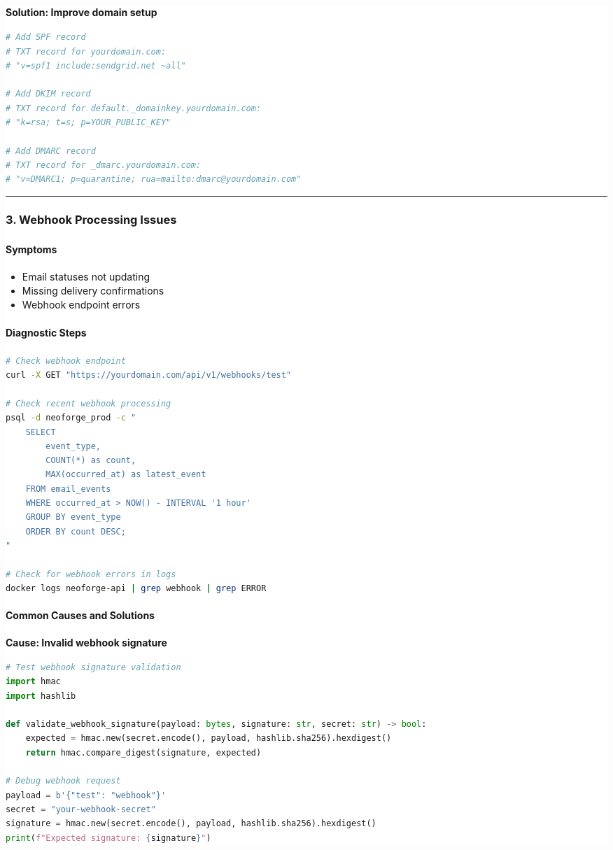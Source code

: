 **Solution: Improve domain setup**
```bash
# Add SPF record
# TXT record for yourdomain.com:
# "v=spf1 include:sendgrid.net ~all"

# Add DKIM record
# TXT record for default._domainkey.yourdomain.com:
# "k=rsa; t=s; p=YOUR_PUBLIC_KEY"

# Add DMARC record
# TXT record for _dmarc.yourdomain.com:
# "v=DMARC1; p=quarantine; rua=mailto:dmarc@yourdomain.com"
```

---

### 3. Webhook Processing Issues

#### Symptoms
- Email statuses not updating
- Missing delivery confirmations
- Webhook endpoint errors

#### Diagnostic Steps

```bash
# Check webhook endpoint
curl -X GET "https://yourdomain.com/api/v1/webhooks/test"

# Check recent webhook processing
psql -d neoforge_prod -c "
    SELECT 
        event_type,
        COUNT(*) as count,
        MAX(occurred_at) as latest_event
    FROM email_events 
    WHERE occurred_at > NOW() - INTERVAL '1 hour'
    GROUP BY event_type
    ORDER BY count DESC;
"

# Check for webhook errors in logs
docker logs neoforge-api | grep webhook | grep ERROR
```

#### Common Causes and Solutions

**Cause: Invalid webhook signature**
```python
# Test webhook signature validation
import hmac
import hashlib

def validate_webhook_signature(payload: bytes, signature: str, secret: str) -> bool:
    expected = hmac.new(secret.encode(), payload, hashlib.sha256).hexdigest()
    return hmac.compare_digest(signature, expected)

# Debug webhook request
payload = b'{"test": "webhook"}'
secret = "your-webhook-secret"
signature = hmac.new(secret.encode(), payload, hashlib.sha256).hexdigest()
print(f"Expected signature: {signature}")
```
